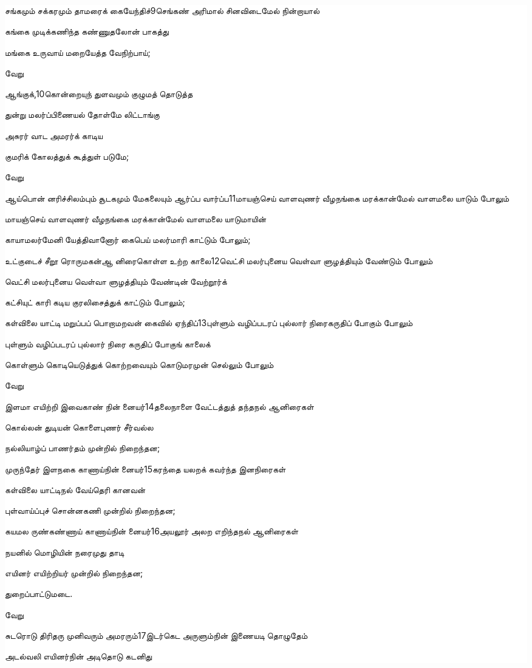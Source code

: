 சங்கமும் சக்கரமும் தாமரைக் கையேந்திச்9செங்கண் அரிமால் சினவிடைமேல் நின்றாயால்  

கங்கை முடிக்கணிந்த கண்ணுதலோன் பாகத்து  

மங்கை உருவாய் மறையேத்த வேநிற்பாய்;  

வேறு  

ஆங்குக்,10கொன்றையுந் துளவமும் குழுமத் தொடுத்த  

துன்று மலர்ப்பிணையல் தோள்மே லிட்டாங்கு  

அசுரர் வாட அமரர்க் காடிய  

குமரிக் கோலத்துக் கூத்துள் படுமே;  

வேறு  

ஆய்பொன் னரிச்சிலம்பும் சூடகமும் மேகலையும் ஆர்ப்ப வார்ப்ப11மாயஞ்செய் வாளவுணர் வீழநங்கை மரக்கான்மேல் வாளமலை யாடும் போலும்  

மாயஞ்செய் வாளவுணர் வீழநங்கை மரக்கான்மேல் வாளமலை யாடுமாயின்  

காயாமலர்மேனி யேத்திவானோர் கைபெய் மலர்மாரி காட்டும் போலும்;  

உட்குடைச் சீறூ ரொருமகன்ஆ னிரைகொள்ள உற்ற காலை12வெட்சி மலர்புனைய வெள்வா ளுழத்தியும் வேண்டும் போலும்  

வெட்சி மலர்புனைய வெள்வா ளுழத்தியும் வேண்டின் வேற்றூர்க்  

கட்சியுட் காரி கடிய குரலிசைத்துக் காட்டும் போலும்;  

கள்விலை யாட்டி மறுப்பப் பொறாமறவன் கைவில் ஏந்திப்13புள்ளும் வழிப்படரப் புல்லார் நிரைகருதிப் போகும் போலும்  

புள்ளும் வழிப்படரப் புல்லார் நிரை கருதிப் போகுங் காலைக்  

கொள்ளும் கொடியெடுத்துக் கொற்றவையும் கொடுமரமுன் செல்லும் போலும்  

வேறு  

இளமா எயிற்றி இவைகாண் நின் னையர்14தலைநாளை வேட்டத்துத் தந்தநல் ஆனிரைகள்  

கொல்லன் துடியன் கொளைபுணர் சீர்வல்ல  

நல்லியாழ்ப் பாணர்தம் முன்றில் நிறைந்தன;  

முருந்தேர் இளநகை காணாய்நின் னையர்15கரந்தை யலறக் கவர்ந்த இனநிரைகள்  

கள்விலை யாட்டிநல் வேய்தெரி கானவன்  

புள்வாய்ப்புச் சொன்னகணி முன்றில் நிறைந்தன;  

கயமல ருண்கண்ணாய் காணாய்நின் னையர்16அயலூர் அலற எறிந்தநல் ஆனிரைகள்  

நயனில் மொழியின் நரைமுது தாடி  

எயினர் எயிற்றியர் முன்றில் நிறைந்தன;  

துறைப்பாட்டுமடை.  

வேறு  

சுடரொடு திரிதரு முனிவரும் அமரரும்17இடர்கெட அருளும்நின் இணையடி தொழுதேம்  

அடல்வலி எயினர்நின் அடிதொடு கடனிது  
